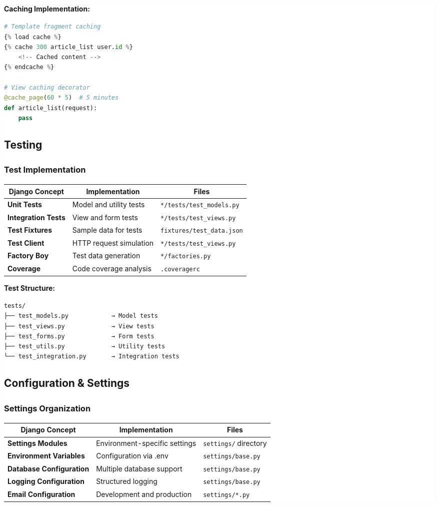 **Caching Implementation:**

```python
# Template fragment caching
{% load cache %}
{% cache 300 article_list user.id %}
    <!-- Cached content -->
{% endcache %}

# View caching decorator
@cache_page(60 * 5)  # 5 minutes
def article_list(request):
    pass
```

## Testing

### Test Implementation

| Django Concept        | Implementation          | Files                     |
| --------------------- | ----------------------- | ------------------------- |
| **Unit Tests**        | Model and utility tests | `*/tests/test_models.py`  |
| **Integration Tests** | View and form tests     | `*/tests/test_views.py`   |
| **Test Fixtures**     | Sample data for tests   | `fixtures/test_data.json` |
| **Test Client**       | HTTP request simulation | `*/tests/test_views.py`   |
| **Factory Boy**       | Test data generation    | `*/factories.py`          |
| **Coverage**          | Code coverage analysis  | `.coveragerc`             |

**Test Structure:**

```
tests/
├── test_models.py            → Model tests
├── test_views.py             → View tests
├── test_forms.py             → Form tests
├── test_utils.py             → Utility tests
└── test_integration.py       → Integration tests
```

## Configuration & Settings

### Settings Organization

| Django Concept             | Implementation                | Files                 |
| -------------------------- | ----------------------------- | --------------------- |
| **Settings Modules**       | Environment-specific settings | `settings/` directory |
| **Environment Variables**  | Configuration via .env        | `settings/base.py`    |
| **Database Configuration** | Multiple database support     | `settings/base.py`    |
| **Logging Configuration**  | Structured logging            | `settings/base.py`    |
| **Email Configuration**    | Development and production    | `settings/*.py`       |
